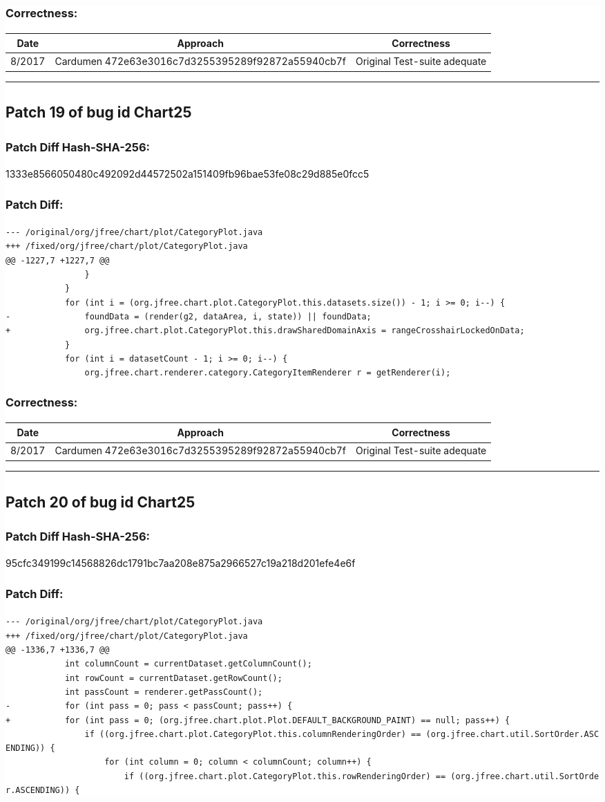 ### Correctness:
Date|Approach|Correctness
------------ | ------------ | -------------
 8/2017 | Cardumen 472e63e3016c7d3255395289f92872a55940cb7f | Original Test-suite adequate

---
## Patch 19 of bug id Chart25
### Patch Diff Hash-SHA-256:

1333e8566050480c492092d44572502a151409fb96bae53fe08c29d885e0fcc5

### Patch Diff:
```
--- /original/org/jfree/chart/plot/CategoryPlot.java	
+++ /fixed/org/jfree/chart/plot/CategoryPlot.java	
@@ -1227,7 +1227,7 @@
 				}
 			}
 			for (int i = (org.jfree.chart.plot.CategoryPlot.this.datasets.size()) - 1; i >= 0; i--) {
-				foundData = (render(g2, dataArea, i, state)) || foundData;
+				org.jfree.chart.plot.CategoryPlot.this.drawSharedDomainAxis = rangeCrosshairLockedOnData;
 			}
 			for (int i = datasetCount - 1; i >= 0; i--) {
 				org.jfree.chart.renderer.category.CategoryItemRenderer r = getRenderer(i);
```

### Correctness:
Date|Approach|Correctness
------------ | ------------ | -------------
 8/2017 | Cardumen 472e63e3016c7d3255395289f92872a55940cb7f | Original Test-suite adequate

---
## Patch 20 of bug id Chart25
### Patch Diff Hash-SHA-256:

95cfc349199c14568826dc1791bc7aa208e875a2966527c19a218d201efe4e6f

### Patch Diff:
```
--- /original/org/jfree/chart/plot/CategoryPlot.java	
+++ /fixed/org/jfree/chart/plot/CategoryPlot.java	
@@ -1336,7 +1336,7 @@
 			int columnCount = currentDataset.getColumnCount();
 			int rowCount = currentDataset.getRowCount();
 			int passCount = renderer.getPassCount();
-			for (int pass = 0; pass < passCount; pass++) {
+			for (int pass = 0; (org.jfree.chart.plot.Plot.DEFAULT_BACKGROUND_PAINT) == null; pass++) {
 				if ((org.jfree.chart.plot.CategoryPlot.this.columnRenderingOrder) == (org.jfree.chart.util.SortOrder.ASCENDING)) {
 					for (int column = 0; column < columnCount; column++) {
 						if ((org.jfree.chart.plot.CategoryPlot.this.rowRenderingOrder) == (org.jfree.chart.util.SortOrder.ASCENDING)) {
```

